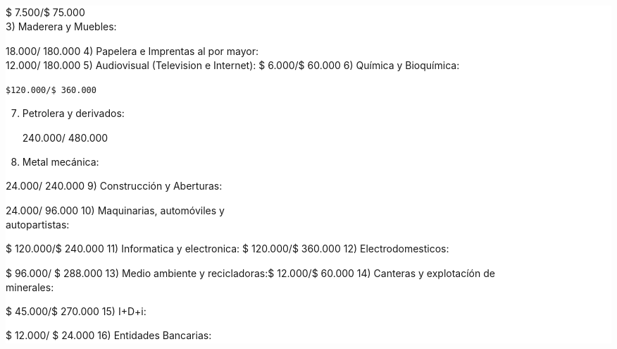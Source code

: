  
 
 
 
 
$ 7.500/$ 75.000  
3) Maderera y Muebles:  
 
 
 
$18.000/$ 180.000 
4) Papelera e Imprentas al por mayor:  
$12.000/$ 180.000 
5) Audiovisual (Television e Internet): 
$ 6.000/$ 60.000 
6) Química y Bioquímica: 
 
 
    $120.000/$ 360.000 
7) Petrolera y derivados: 
 
 
    $240.000/$ 480.000 
8) Metal mecánica: 
 
 
 
 
$24.000/$ 240.000 
9) Construcción y Aberturas: 
 
 
$24.000/$ 96.000 
10) 
Maquinarias, automóviles y  
autopartistas:  
 
 
$ 120.000/$ 240.000 
11) 
Informatica y electronica: 
$ 120.000/$ 360.000 
12) 
Electrodomesticos:  
 
$ 96.000/ $ 288.000 
13) 
Medio ambiente y recicladoras:$ 12.000/$ 60.000 
14) 
Canteras y explotacíón de  
minerales: 
 
 
 
$ 45.000/$ 270.000 
15) 
I+D+i: 
 
 
 
 
$ 12.000/ $ 24.000 
16) 
Entidades Bancarias: 
 